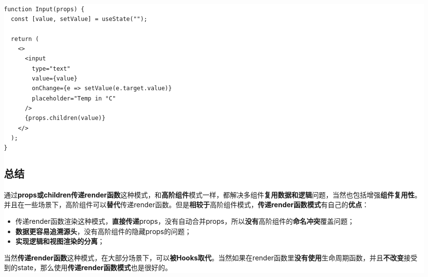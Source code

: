 ```
function Input(props) {
  const [value, setValue] = useState("");

  return (
    <>
      <input
        type="text"
        value={value}
        onChange={e => setValue(e.target.value)}
        placeholder="Temp in °C"
      />
      {props.children(value)}
    </>
  );
}
```

## 总结

通过**props或children传递render函数**这种模式，和**高阶组件**模式一样，都解决多组件**复用数据和逻辑**问题，当然也包括增强**组件复用性**。并且在一些场景下，高阶组件可以**替代**传递render函数。但是**相较于**高阶组件模式，**传递render函数模式**有自己的**优点**：

- 传递render函数渲染这种模式，**直接传递**props，没有自动合并props，所以**没有**高阶组件的**命名冲突**覆盖问题；
- **数据更容易追溯源头**，没有高阶组件的隐藏props的问题；
- **实现逻辑和视图渲染的分离**；

当然**传递render函数**这种模式，在大部分场景下，可以**被Hooks取代**。当然如果在render函数里**没有使用**生命周期函数，并且**不改变**接受到的state，那么使用**传递render函数模式**也是很好的。


